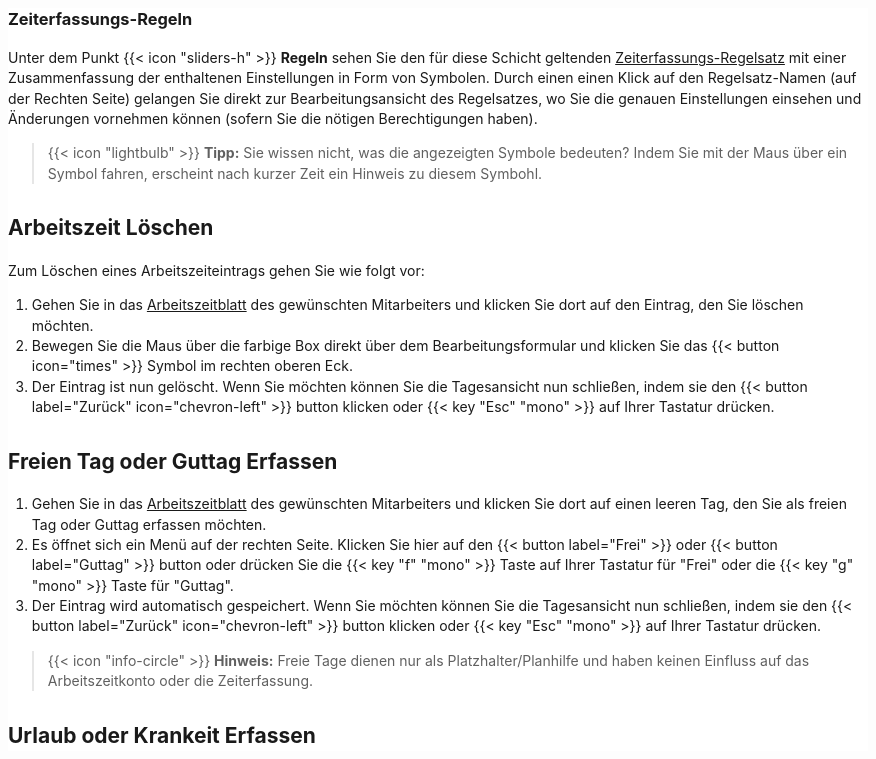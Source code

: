 ### Zeiterfassungs-Regeln

Unter dem Punkt {{< icon "sliders-h" >}} **Regeln** sehen Sie den für diese Schicht geltenden
[Zeiterfassungs-Regelsatz](/hilfe/handbuch/einstellungen/zeiterfassung) mit einer Zusammenfassung der enthaltenen
Einstellungen in Form von Symbolen. Durch einen einen Klick auf den Regelsatz-Namen (auf der Rechten Seite) gelangen Sie
direkt zur Bearbeitungsansicht des Regelsatzes, wo Sie die genauen Einstellungen einsehen und Änderungen vornehmen
können (sofern Sie die nötigen Berechtigungen haben).

> {{< icon "lightbulb" >}} **Tipp:** Sie wissen nicht, was die angezeigten Symbole bedeuten? Indem Sie mit der Maus über
> ein Symbol fahren, erscheint nach kurzer Zeit ein Hinweis zu diesem Symbohl.

## Arbeitszeit Löschen

Zum Löschen eines Arbeitszeiteintrags gehen Sie wie folgt vor:

1. Gehen Sie in das [Arbeitszeitblatt](#das-arbeitszeitblatt) des gewünschten Mitarbeiters und klicken Sie dort auf den
   Eintrag, den Sie löschen möchten.
2. Bewegen Sie die Maus über die farbige Box direkt über dem Bearbeitungsformular und klicken Sie das {{< button
   icon="times" >}} Symbol im rechten oberen Eck.
3. Der Eintrag ist nun gelöscht. Wenn Sie möchten können Sie die Tagesansicht nun schließen, indem sie den
   {{< button label="Zurück" icon="chevron-left" >}} button klicken oder {{< key "Esc" "mono" >}} auf Ihrer Tastatur
   drücken.

## Freien Tag oder Guttag Erfassen

1. Gehen Sie in das [Arbeitszeitblatt](#das-arbeitszeitblatt) des gewünschten Mitarbeiters und klicken Sie dort auf
   einen leeren Tag, den Sie als freien Tag oder Guttag erfassen möchten.
2. Es öffnet sich ein Menü auf der rechten Seite. Klicken Sie hier auf den {{< button label="Frei" >}} oder {{< button
   label="Guttag" >}} button oder drücken Sie die {{< key "f" "mono" >}} Taste auf Ihrer Tastatur für "Frei" oder die {{<
   key "g" "mono" >}} Taste für "Guttag".
3. Der Eintrag wird automatisch gespeichert. Wenn Sie möchten können Sie die Tagesansicht nun schließen, indem sie den
   {{< button label="Zurück" icon="chevron-left" >}} button klicken oder {{< key "Esc" "mono" >}} auf Ihrer Tastatur
   drücken.

> {{< icon "info-circle" >}} **Hinweis:** Freie Tage dienen nur als Platzhalter/Planhilfe und haben keinen Einfluss auf
> das Arbeitszeitkonto oder die Zeiterfassung.

## Urlaub oder Krankeit Erfassen
